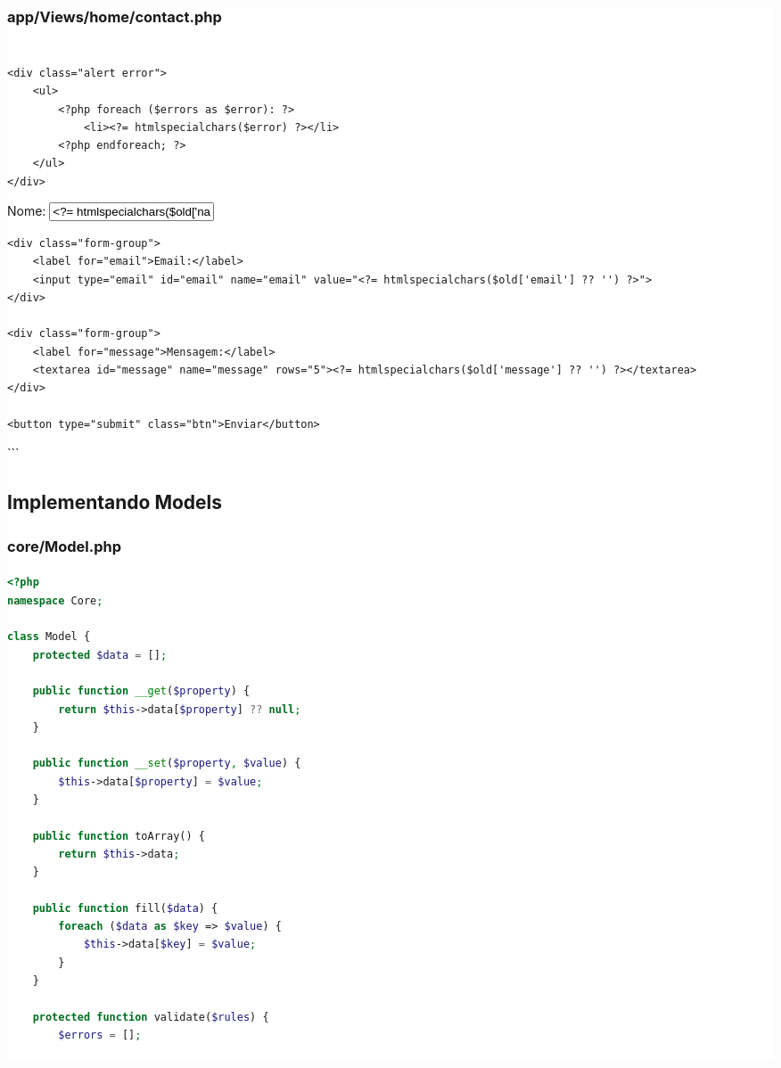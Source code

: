### app/Views/home/contact.php
<h1><?= $title ?></h1>

<?php if (isset($errors) && !empty($errors)): ?>
    <div class="alert error">
        <ul>
            <?php foreach ($errors as $error): ?>
                <li><?= htmlspecialchars($error) ?></li>
            <?php endforeach; ?>
        </ul>
    </div>
<?php endif; ?>

<form method="POST">
    <div class="form-group">
        <label for="name">Nome:</label>
        <input type="text" id="name" name="name" value="<?= htmlspecialchars($old['name'] ?? '') ?>">
    </div>
    
    <div class="form-group">
        <label for="email">Email:</label>
        <input type="email" id="email" name="email" value="<?= htmlspecialchars($old['email'] ?? '') ?>">
    </div>
    
    <div class="form-group">
        <label for="message">Mensagem:</label>
        <textarea id="message" name="message" rows="5"><?= htmlspecialchars($old['message'] ?? '') ?></textarea>
    </div>
    
    <button type="submit" class="btn">Enviar</button>
</form>
```

## Implementando Models

### core/Model.php
```php
<?php
namespace Core;

class Model {
    protected $data = [];
    
    public function __get($property) {
        return $this->data[$property] ?? null;
    }
    
    public function __set($property, $value) {
        $this->data[$property] = $value;
    }
    
    public function toArray() {
        return $this->data;
    }
    
    public function fill($data) {
        foreach ($data as $key => $value) {
            $this->data[$key] = $value;
        }
    }
    
    protected function validate($rules) {
        $errors = [];
        
```